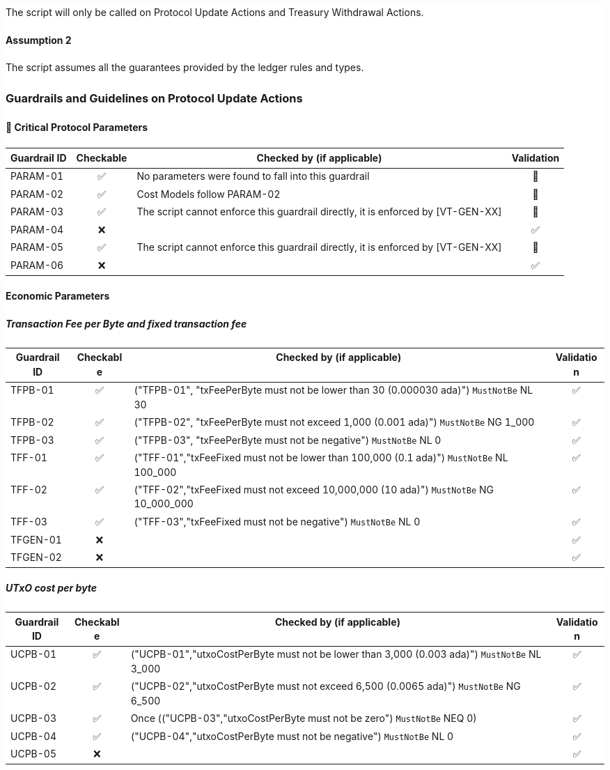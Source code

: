 The script will only be called on Protocol Update Actions and Treasury Withdrawal Actions.

#### Assumption 2

The script assumes all the guarantees provided by the ledger rules and types.

### Guardrails and Guidelines on Protocol Update Actions

#### :black_square_button: Critical Protocol Parameters

|Guardrail ID | Checkable | Checked by (if applicable)|Validation |
|---|:---:|---|:---:|
|PARAM-01| :white_check_mark: | No parameters were found to fall into this guardrail  |  :black_square_button: |
|PARAM-02| :white_check_mark: | Cost Models follow PARAM-02  |  :black_square_button: |
|PARAM-03| :white_check_mark: | The script cannot enforce this guardrail directly, it is enforced by [VT-GEN-XX] |  :black_square_button: |
|PARAM-04| :x: | | :white_check_mark: |
|PARAM-05| :white_check_mark: | The script cannot enforce this guardrail directly, it is enforced by [VT-GEN-XX] |  :black_square_button: |
|PARAM-06| :x: | | :white_check_mark: |

#### Economic Parameters

##### Transaction Fee per Byte and fixed transaction fee

|Guardrail ID | Checkable | Checked by (if applicable)|Validation |
|---|:---:|---|:---:|
| TFPB-01 | :white_check_mark: | ("TFPB-01", "txFeePerByte must not be lower than 30 (0.000030 ada)")     `MustNotBe` NL    30 | :white_check_mark: |
| TFPB-02 | :white_check_mark: | ("TFPB-02", "txFeePerByte must not exceed 1,000 (0.001 ada)")  `MustNotBe` NG 1_000 | :white_check_mark: |
| TFPB-03 | :white_check_mark: | ("TFPB-03", "txFeePerByte must not be negative")               `MustNotBe` NL     0 | :white_check_mark: |
| TFF-01 | :white_check_mark: | ("TFF-01","txFeeFixed must not be lower than 100,000 (0.1 ada)")   `MustNotBe` NL 100_000 | :white_check_mark: |
| TFF-02 | :white_check_mark: | ("TFF-02","txFeeFixed must not exceed 10,000,000 (10 ada)")          `MustNotBe` NG 10_000_000 | :white_check_mark: |
| TFF-03 | :white_check_mark: | ("TFF-03","txFeeFixed must not be negative")                            `MustNotBe` NL     0 | :white_check_mark: |
| TFGEN-01 | :x: | | :white_check_mark: |
| TFGEN-02 | :x: | | :white_check_mark: |

##### UTxO cost per byte

|Guardrail ID | Checkable | Checked by (if applicable)|Validation |
|---|:---:|---|:---:|
| UCPB-01 | :white_check_mark: | ("UCPB-01","utxoCostPerByte must not be lower than 3,000 (0.003 ada)")   `MustNotBe` NL 3_000 | :white_check_mark: |
| UCPB-02 | :white_check_mark: | ("UCPB-02","utxoCostPerByte must not exceed 6,500 (0.0065 ada)") `MustNotBe` NG 6_500 | :white_check_mark: |
| UCPB-03 | :white_check_mark: | Once (("UCPB-03","utxoCostPerByte must not be zero")              `MustNotBe` NEQ     0) | :white_check_mark: |
| UCPB-04 | :white_check_mark: | ("UCPB-04","utxoCostPerByte must not be negative")             `MustNotBe` NL      0 | :white_check_mark: |
| UCPB-05 | :x: | | :white_check_mark: |
